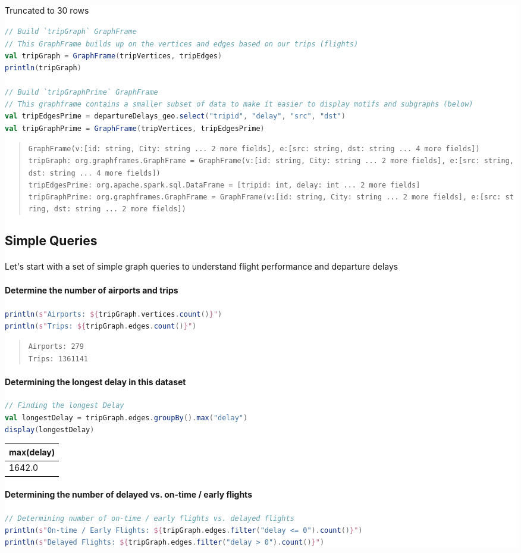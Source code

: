 Truncated to 30 rows

``` scala
// Build `tripGraph` GraphFrame
// This GraphFrame builds up on the vertices and edges based on our trips (flights)
val tripGraph = GraphFrame(tripVertices, tripEdges)
println(tripGraph)

// Build `tripGraphPrime` GraphFrame
// This graphframe contains a smaller subset of data to make it easier to display motifs and subgraphs (below)
val tripEdgesPrime = departureDelays_geo.select("tripid", "delay", "src", "dst")
val tripGraphPrime = GraphFrame(tripVertices, tripEdgesPrime)
```

>     GraphFrame(v:[id: string, City: string ... 2 more fields], e:[src: string, dst: string ... 4 more fields])
>     tripGraph: org.graphframes.GraphFrame = GraphFrame(v:[id: string, City: string ... 2 more fields], e:[src: string, dst: string ... 4 more fields])
>     tripEdgesPrime: org.apache.spark.sql.DataFrame = [tripid: int, delay: int ... 2 more fields]
>     tripGraphPrime: org.graphframes.GraphFrame = GraphFrame(v:[id: string, City: string ... 2 more fields], e:[src: string, dst: string ... 2 more fields])

Simple Queries
--------------

Let's start with a set of simple graph queries to understand flight performance and departure delays

#### Determine the number of airports and trips

``` scala
println(s"Airports: ${tripGraph.vertices.count()}")
println(s"Trips: ${tripGraph.edges.count()}")
```

>     Airports: 279
>     Trips: 1361141

#### Determining the longest delay in this dataset

``` scala
// Finding the longest Delay
val longestDelay = tripGraph.edges.groupBy().max("delay")
display(longestDelay)
```

| max(delay) |
|------------|
| 1642.0     |

#### Determining the number of delayed vs. on-time / early flights

``` scala
// Determining number of on-time / early flights vs. delayed flights
println(s"On-time / Early Flights: ${tripGraph.edges.filter("delay <= 0").count()}")
println(s"Delayed Flights: ${tripGraph.edges.filter("delay > 0").count()}")
```
